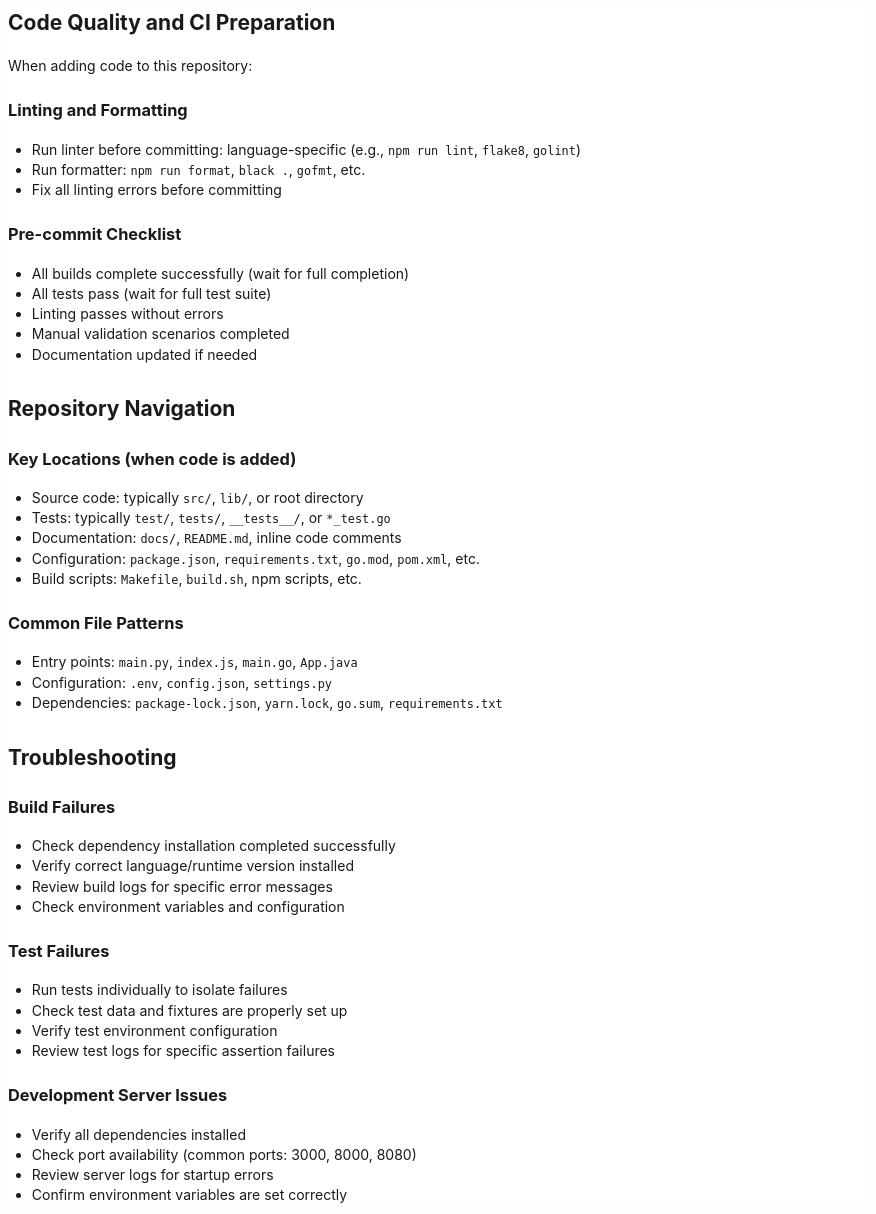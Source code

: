 ## Code Quality and CI Preparation

When adding code to this repository:

### Linting and Formatting
- Run linter before committing: language-specific (e.g., `npm run lint`, `flake8`, `golint`)
- Run formatter: `npm run format`, `black .`, `gofmt`, etc.
- Fix all linting errors before committing

### Pre-commit Checklist
- All builds complete successfully (wait for full completion)
- All tests pass (wait for full test suite)
- Linting passes without errors
- Manual validation scenarios completed
- Documentation updated if needed

## Repository Navigation

### Key Locations (when code is added)
- Source code: typically `src/`, `lib/`, or root directory
- Tests: typically `test/`, `tests/`, `__tests__/`, or `*_test.go`
- Documentation: `docs/`, `README.md`, inline code comments
- Configuration: `package.json`, `requirements.txt`, `go.mod`, `pom.xml`, etc.
- Build scripts: `Makefile`, `build.sh`, npm scripts, etc.

### Common File Patterns
- Entry points: `main.py`, `index.js`, `main.go`, `App.java`
- Configuration: `.env`, `config.json`, `settings.py`
- Dependencies: `package-lock.json`, `yarn.lock`, `go.sum`, `requirements.txt`

## Troubleshooting

### Build Failures
- Check dependency installation completed successfully
- Verify correct language/runtime version installed
- Review build logs for specific error messages
- Check environment variables and configuration

### Test Failures
- Run tests individually to isolate failures
- Check test data and fixtures are properly set up
- Verify test environment configuration
- Review test logs for specific assertion failures

### Development Server Issues
- Verify all dependencies installed
- Check port availability (common ports: 3000, 8000, 8080)
- Review server logs for startup errors
- Confirm environment variables are set correctly
